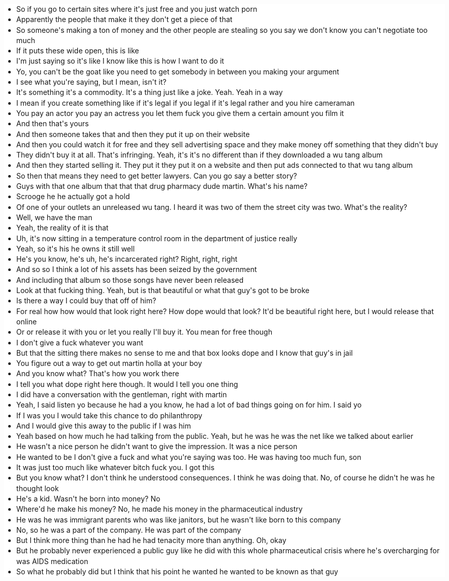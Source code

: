 *  So if you go to certain sites where it's just free and you just watch porn
*  Apparently the people that make it they don't get a piece of that
*  So someone's making a ton of money and the other people are stealing so you say we don't know you can't negotiate too much
*  If it puts these wide open, this is like
*  I'm just saying so it's like I know like this is how I want to do it
*  Yo, you can't be the goat like you need to get somebody in between you making your argument
*  I see what you're saying, but I mean, isn't it?
*  It's something it's a commodity. It's a thing just like a joke. Yeah. Yeah in a way
*  I mean if you create something like if it's legal if you legal if it's legal rather and you hire cameraman
*  You pay an actor you pay an actress you let them fuck you give them a certain amount you film it
*  And then that's yours
*  And then someone takes that and then they put it up on their website
*  And then you could watch it for free and they sell advertising space and they make money off something that they didn't buy
*  They didn't buy it at all. That's infringing. Yeah, it's it's no different than if they downloaded a wu tang album
*  And then they started selling it. They put it they put it on a website and then put ads connected to that wu tang album
*  So then that means they need to get better lawyers. Can you go say a better story?
*  Guys with that one album that that that drug pharmacy dude martin. What's his name?
*  Scrooge he he actually got a hold
*  Of one of your outlets an unreleased wu tang. I heard it was two of them the street city was two. What's the reality?
*  Well, we have the man
*  Yeah, the reality of it is that
*  Uh, it's now sitting in a temperature control room in the department of justice really
*  Yeah, so it's his he owns it still well
*  He's you know, he's uh, he's incarcerated right? Right, right, right
*  And so so I think a lot of his assets has been seized by the government
*  And including that album so those songs have never been released
*  Look at that fucking thing. Yeah, but is that beautiful or what that guy's got to be broke
*  Is there a way I could buy that off of him?
*  For real how how would that look right here? How dope would that look? It'd be beautiful right here, but I would release that online
*  Or or release it with you or let you really I'll buy it. You mean for free though
*  I don't give a fuck whatever you want
*  But that the sitting there makes no sense to me and that box looks dope and I know that guy's in jail
*  You figure out a way to get out martin holla at your boy
*  And you know what? That's how you work there
*  I tell you what dope right here though. It would I tell you one thing
*  I did have a conversation with the gentleman, right with martin
*  Yeah, I said listen yo because he had a you know, he had a lot of bad things going on for him. I said yo
*  If I was you I would take this chance to do philanthropy
*  And I would give this away to the public if I was him
*  Yeah based on how much he had talking from the public. Yeah, but he was he was the net like we talked about earlier
*  He wasn't a nice person he didn't want to give the impression. It was a nice person
*  He wanted to be I don't give a fuck and what you're saying was too. He was having too much fun, son
*  It was just too much like whatever bitch fuck you. I got this
*  But you know what? I don't think he understood consequences. I think he was doing that. No, of course he didn't he was he thought look
*  He's a kid. Wasn't he born into money? No
*  Where'd he make his money? No, he made his money in the pharmaceutical industry
*  He was he was immigrant parents who was like janitors, but he wasn't like born to this company
*  No, so he was a part of the company. He was part of the company
*  But I think more thing than he had he had tenacity more than anything. Oh, okay
*  But he probably never experienced a public guy like he did with this whole pharmaceutical crisis where he's overcharging for was AIDS medication
*  So what he probably did but I think that his point he wanted he wanted to be known as that guy